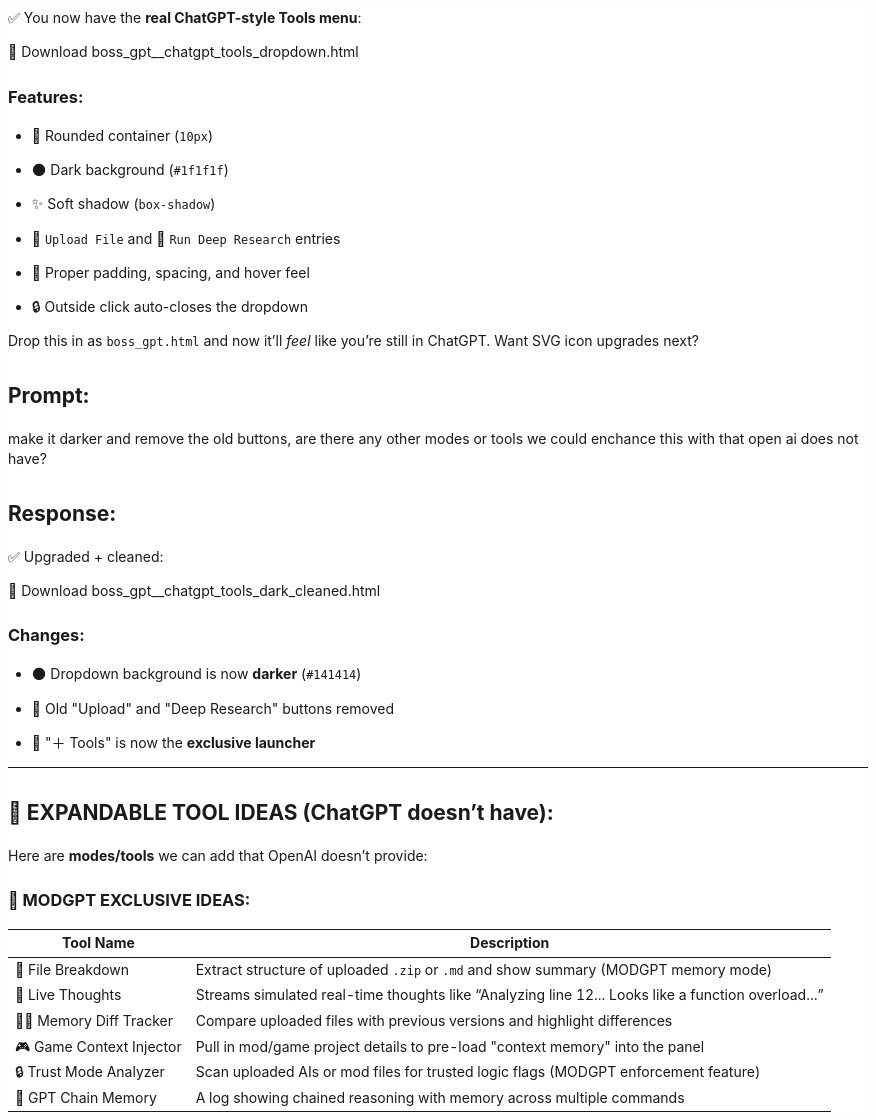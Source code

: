 ✅ You now have the **real ChatGPT-style Tools menu**:

📄 Download boss\_gpt\_\_chatgpt\_tools\_dropdown.html

### Features:

*   🧱 Rounded container (`10px`)
    
*   🌑 Dark background (`#1f1f1f`)
    
*   ✨ Soft shadow (`box-shadow`)
    
*   📁 `Upload File` and 📡 `Run Deep Research` entries
    
*   🧩 Proper padding, spacing, and hover feel
    
*   🔒 Outside click auto-closes the dropdown
    

Drop this in as `boss_gpt.html` and now it’ll _feel_ like you’re still in ChatGPT. Want SVG icon upgrades next?

## Prompt:
make it darker and remove the old buttons, are there any other modes or tools we could enchance this with that open ai does not have?

## Response:
✅ Upgraded + cleaned:

📄 Download boss\_gpt\_\_chatgpt\_tools\_dark\_cleaned.html

### Changes:

*   🌑 Dropdown background is now **darker** (`#141414`)
    
*   🧹 Old "Upload" and "Deep Research" buttons removed
    
*   📁 "＋ Tools" is now the **exclusive launcher**
    

* * *

🔮 EXPANDABLE TOOL IDEAS (ChatGPT doesn’t have):
------------------------------------------------

Here are **modes/tools** we can add that OpenAI doesn’t provide:

### 🧠 MODGPT EXCLUSIVE IDEAS:

| Tool Name | Description |
| --- | --- |
| 🧰 File Breakdown | Extract structure of uploaded `.zip` or `.md` and show summary (MODGPT memory mode) |
| 🧠 Live Thoughts | Streams simulated real-time thoughts like “Analyzing line 12... Looks like a function overload...” |
| 🕵️‍♂️ Memory Diff Tracker | Compare uploaded files with previous versions and highlight differences |
| 🎮 Game Context Injector | Pull in mod/game project details to pre-load "context memory" into the panel |
| 🔒 Trust Mode Analyzer | Scan uploaded AIs or mod files for trusted logic flags (MODGPT enforcement feature) |
| 🧠 GPT Chain Memory | A log showing chained reasoning with memory across multiple commands |
